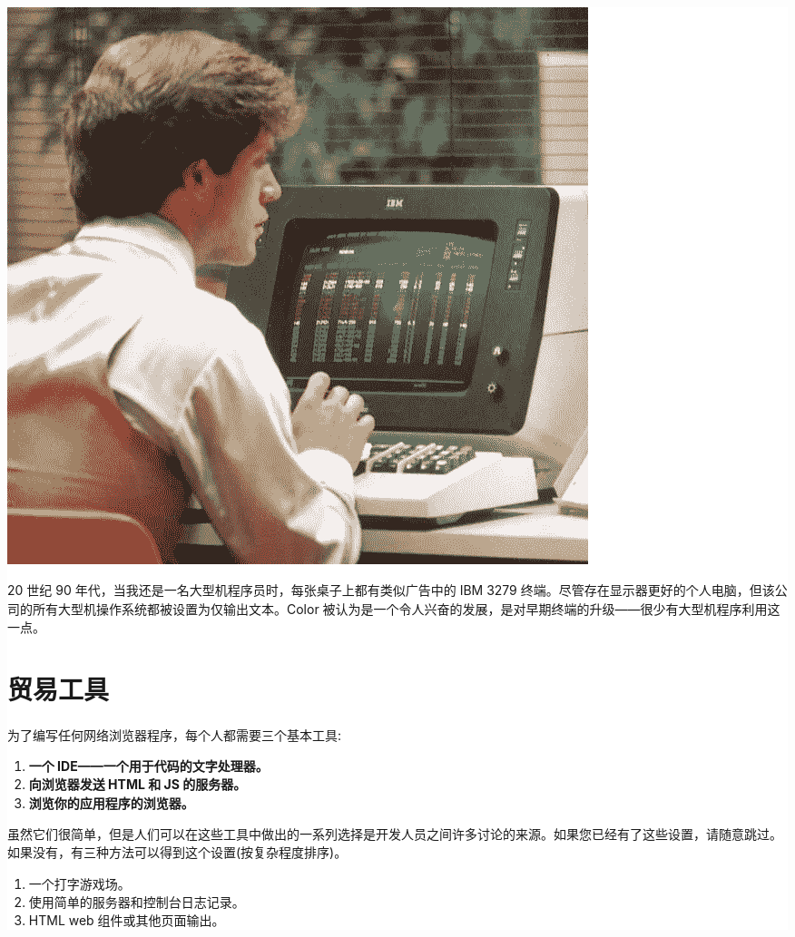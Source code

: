 ![](img/12e58a6a5685e021d0eef0b66af504d1.png)

20 世纪 90 年代，当我还是一名大型机程序员时，每张桌子上都有类似广告中的 IBM 3279 终端。尽管存在显示器更好的个人电脑，但该公司的所有大型机操作系统都被设置为仅输出文本。Color 被认为是一个令人兴奋的发展，是对早期终端的升级——很少有大型机程序利用这一点。

# 贸易工具

为了编写任何网络浏览器程序，每个人都需要三个基本工具:

1.  **一个 IDE——一个用于代码的文字处理器。**
2.  **向浏览器发送 HTML 和 JS 的服务器。**
3.  **浏览你的应用程序的浏览器。**

虽然它们很简单，但是人们可以在这些工具中做出的一系列选择是开发人员之间许多讨论的来源。如果您已经有了这些设置，请随意跳过。如果没有，有三种方法可以得到这个设置(按复杂程度排序)。

1.  一个打字游戏场。
2.  使用简单的服务器和控制台日志记录。
3.  HTML web 组件或其他页面输出。
